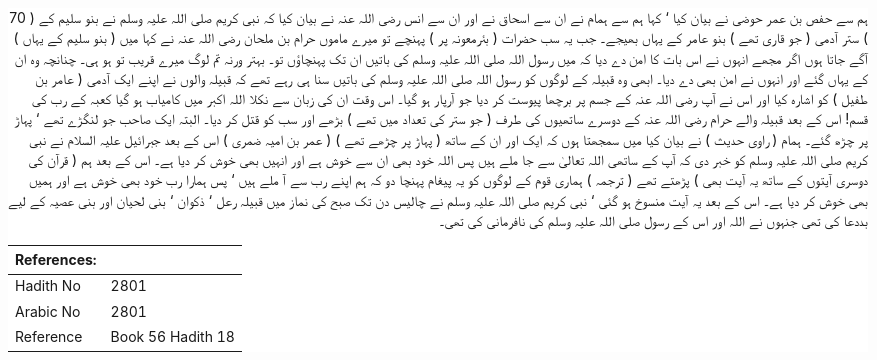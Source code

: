 
<div dir="rtl" lang="ur" style={{fontSize:'larger',backgroundColor:'#f8f9fa',padding:20}}>
ہم سے حفص بن عمر حوضی نے بیان کیا ‘ کہا ہم سے ہمام نے ان سے اسحاق نے اور ان سے انس رضی اللہ عنہ نے بیان کیا کہ نبی کریم صلی اللہ علیہ وسلم نے بنو سلیم کے ( 70 ) ستر آدمی ( جو قاری تھے ) بنو عامر کے یہاں بھیجے۔ جب یہ سب حضرات ( بئرمعونہ پر ) پہنچے تو میرے ماموں حرام بن ملحان رضی اللہ عنہ نے کہا میں ( بنو سلیم کے یہاں ) آگے جاتا ہوں اگر مجھے انہوں نے اس بات کا امن دے دیا کہ میں رسول اللہ صلی اللہ علیہ وسلم کی باتیں ان تک پہنچاؤں تو۔ بہتر ورنہ تم لوگ میرے قریب تو ہو ہی۔ چنانچہ وہ ان کے یہاں گئے اور انہوں نے امن بھی دے دیا۔ ابھی وہ قبیلہ کے لوگوں کو رسول اللہ صلی اللہ علیہ وسلم کی باتیں سنا ہی رہے تھے کہ قبیلہ والوں نے اپنے ایک آدمی ( عامر بن طفیل ) کو اشارہ کیا اور اس نے آپ رضی اللہ عنہ کے جسم پر برچھا پیوست کر دیا جو آرپار ہو گیا۔ اس وقت ان کی زبان سے نکلا اللہ اکبر میں کامیاب ہو گیا کعبہ کے رب کی قسم! اس کے بعد قبیلہ والے حرام رضی اللہ عنہ کے دوسرے ساتھیوں کی طرف ( جو ستر کی تعداد میں تھے ) بڑھے اور سب کو قتل کر دیا۔ البتہ ایک صاحب جو لنگڑے تھے ‘ پہاڑ پر چڑھ گئے۔ ہمام ( راوی حدیث ) نے بیان کیا میں سمجھتا ہوں کہ ایک اور ان کے ساتھ ( پہاڑ پر چڑھے تھے ) ( عمر بن امیہ ضمری ) اس کے بعد جبرائیل علیہ السلام نے نبی کریم صلی اللہ علیہ وسلم کو خبر دی کہ آپ کے ساتھی اللہ تعالیٰ سے جا ملے ہیں پس اللہ خود بھی ان سے خوش ہے اور انہیں بھی خوش کر دیا ہے۔ اس کے بعد ہم ( قرآن کی دوسری آیتوں کے ساتھ یہ آیت بھی ) پڑھتے تھے ( ترجمہ ) ہماری قوم کے لوگوں کو یہ پیغام پہنچا دو کہ ہم اپنے رب سے آ ملے ہیں ‘ پس ہمارا رب خود بھی خوش ہے اور ہمیں بھی خوش کر دیا ہے۔ اس کے بعد یہ آیت منسوخ ہو گئی ‘ نبی کریم صلی اللہ علیہ وسلم نے چالیس دن تک صبح کی نماز میں قبیلہ رعل ‘ ذکوان ‘ بنی لحیان اور بنی عصیہ کے لیے بددعا کی تھی جنہوں نے اللہ اور اس کے رسول صلی اللہ علیہ وسلم کی نافرمانی کی تھی۔
</div>
<div style={{backgroundColor:'#f8f9fa',padding:20, marginBottom: 10}}><table> <thead> <tr> <th>References:</th> <th></th> </tr> </thead> <tbody><tr><td>Hadith No</td><td>2801</td></tr><tr><td>Arabic No</td><td>2801</td></tr><tr><td>Reference</td><td>Book 56 Hadith 18</td></tr></tbody></table></div>